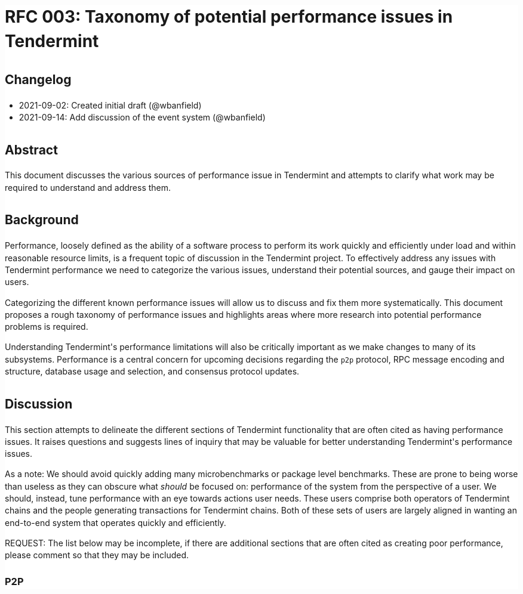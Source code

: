 # RFC 003: Taxonomy of potential performance issues in Tendermint 

## Changelog

- 2021-09-02: Created initial draft (@wbanfield)
- 2021-09-14: Add discussion of the event system (@wbanfield)

## Abstract

This document discusses the various sources of performance issue in Tendermint and
attempts to clarify what work may be required to understand and address them.

## Background

Performance, loosely defined as the ability of a software process to perform its work
quickly and efficiently under load and within reasonable resource limits, is a frequent
topic of discussion in the Tendermint project.
To effectively address any issues with Tendermint performance we need to
categorize the various issues, understand their potential sources, and gauge their
impact on users.

Categorizing the different known performance issues will allow us to discuss and fix them
more systematically. This document proposes a rough taxonomy of performance issues
and highlights areas where more research into potential performance problems is required.

Understanding Tendermint's performance limitations will also be critically important
as we make changes to many of its subsystems. Performance is a central concern for
upcoming decisions regarding the `p2p` protocol, RPC message encoding and structure,
database usage and selection, and consensus protocol updates.


## Discussion

This section attempts to delineate the different sections of Tendermint functionality
that are often cited as having performance issues. It raises questions and suggests
lines of inquiry that may be valuable for better understanding Tendermint's performance issues.

As a note: We should avoid quickly adding many microbenchmarks or package level benchmarks. 
These are prone to being worse than useless as they can obscure what _should_ be
focused on: performance of the system from the perspective of a user. We should,
instead, tune performance with an eye towards actions user needs. These users comprise
both operators of Tendermint chains and the people generating transactions for
Tendermint chains. Both of these sets of users are largely aligned in wanting an end-to-end
system that operates quickly and efficiently.

REQUEST: The list below may be incomplete, if there are additional sections that are often
cited as creating poor performance, please comment so that they may be included.

### P2P
